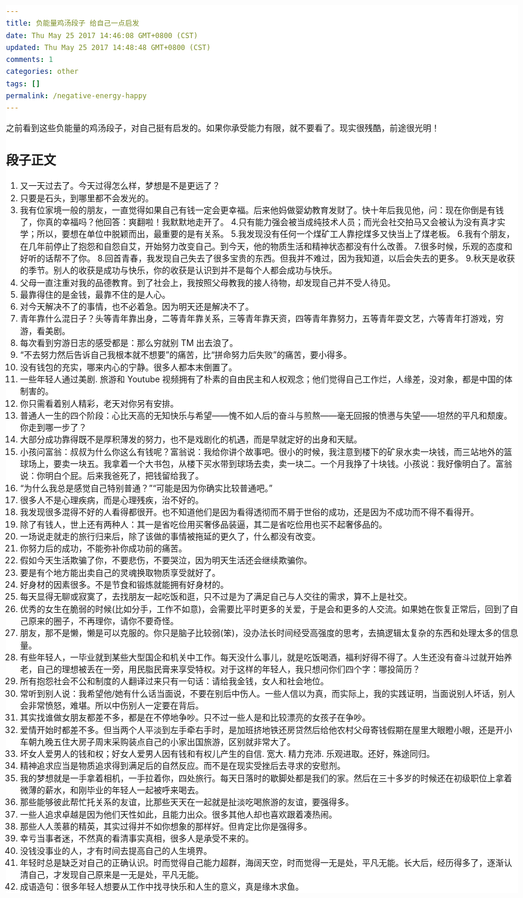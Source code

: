 ```yaml
---
title: 负能量鸡汤段子 给自己一点启发
date: Thu May 25 2017 14:46:08 GMT+0800 (CST)
updated: Thu May 25 2017 14:48:48 GMT+0800 (CST)
comments: 1
categories: other
tags: []
permalink: /negative-energy-happy
---
```


之前看到这些负能量的鸡汤段子，对自己挺有启发的。如果你承受能力有限，就不要看了。现实很残酷，前途很光明！



## 段子正文

1. 又一天过去了。今天过得怎么样，梦想是不是更远了？
2. 只要是石头，到哪里都不会发光的。
3. 我有位家境一般的朋友，一直觉得如果自己有钱一定会更幸福。后来他妈做婴幼教育发财了。快十年后我见他，问：现在你倒是有钱了，你真的幸福吗？他回答：爽翻啦！我默默地走开了。 4.只有能力强会被当成纯技术人员；而光会社交拍马又会被认为没有真才实学；所以，要想在单位中脱颖而出，最重要的是有关系。 5.我发现没有任何一个煤矿工人靠挖煤多又快当上了煤老板。 6.我有个朋友，在几年前停止了抱怨和自怨自艾，开始努力改变自己。到今天，他的物质生活和精神状态都没有什么改善。 7.很多时候，乐观的态度和好听的话帮不了你。 8.回首青春，我发现自己失去了很多宝贵的东西。但我并不难过，因为我知道，以后会失去的更多。 9.秋天是收获的季节。别人的收获是成功与快乐，你的收获是认识到并不是每个人都会成功与快乐。
4. 父母一直注重对我的品德教育。到了社会上，我按照父母教我的接人待物，却发现自己并不受人待见。
5. 最靠得住的是金钱，最靠不住的是人心。
6. 对今天解决不了的事情，也不必着急。因为明天还是解决不了。
7. 青年靠什么混日子？头等青年靠出身，二等青年靠关系，三等青年靠天资，四等青年靠努力，五等青年耍文艺，六等青年打游戏，穷游，看美剧。
8. 每次看到穷游日志的感受都是：那么穷就别 TM 出去浪了。
9. “不去努力然后告诉自己我根本就不想要”的痛苦，比“拼命努力后失败”的痛苦，要小得多。
10. 没有钱包的充实，哪来内心的宁静。很多人都本末倒置了。
11. 一些年轻人通过美剧. 旅游和 Youtube 视频拥有了朴素的自由民主和人权观念；他们觉得自己工作烂，人缘差，没对象，都是中国的体制害的。
12. 你只需看着别人精彩，老天对你另有安排。
13. 普通人一生的四个阶段：心比天高的无知快乐与希望——愧不如人后的奋斗与煎熬——毫无回报的愤懑与失望——坦然的平凡和颓废。你走到哪一步了？
14. 大部分成功靠得既不是厚积薄发的努力，也不是戏剧化的机遇，而是早就定好的出身和天赋。
15. 小孩问富翁：叔叔为什么你这么有钱呢？富翁说：我给你讲个故事吧。很小的时候，我注意到楼下的矿泉水卖一块钱，而三站地外的篮球场上，要卖一块五。我拿着一个大书包，从楼下买水带到球场去卖，卖一块二。一个月我挣了十块钱。小孩说：我好像明白了。富翁说：你明白个屁。后来我爸死了，把钱留给我了。
16. “为什么我总是感觉自己特别普通？”“可能是因为你确实比较普通吧。”
17. 很多人不是心理疾病，而是心理残疾，治不好的。
18. 我发现很多混得不好的人看得都很开。也不知道他们是因为看得透彻而不屑于世俗的成功，还是因为不成功而不得不看得开。
19. 除了有钱人，世上还有两种人：其一是省吃俭用买奢侈品装逼，其二是省吃俭用也买不起奢侈品的。
20. 一场说走就走的旅行归来后，除了该做的事情被拖延的更久了，什么都没有改变。
21. 你努力后的成功，不能弥补你成功前的痛苦。
22. 假如今天生活欺骗了你，不要悲伤，不要哭泣，因为明天生活还会继续欺骗你。
23. 要是有个地方能出卖自己的灵魂换取物质享受就好了。
24. 好身材的因素很多。不是节食和锻炼就能拥有好身材的。
25. 每天显得无聊或寂寞了，去找朋友一起吃饭和逛，只不过是为了满足自己与人交往的需求，算不上是社交。
26. 优秀的女生在脆弱的时候(比如分手，工作不如意)，会需要比平时更多的关爱，于是会和更多的人交流。如果她在恢复正常后，回到了自己原来的圈子，不再理你，请你不要奇怪。
27. 朋友，那不是懒，懒是可以克服的。你只是脑子比较弱(笨)，没办法长时间经受高强度的思考，去搞逻辑太复杂的东西和处理太多的信息量。
28. 有些年轻人，一毕业就到某些大型国企和机关中工作。每天没什么事儿，就是吃饭喝酒，福利好得不得了。人生还没有奋斗过就开始养老，自己的理想被丢在一旁，用民脂民膏来享受特权。对于这样的年轻人，我只想问你们四个字：哪投简历？
29. 所有抱怨社会不公和制度的人翻译过来只有一句话：请给我金钱，女人和社会地位。
30. 常听到别人说：我希望他/她有什么话当面说，不要在别后中伤人。一些人信以为真，而实际上，我的实践证明，当面说别人坏话，别人会非常愤怒，难堪。所以中伤别人一定要在背后。
31. 其实找谁做女朋友都差不多，都是在不停地争吵。只不过一些人是和比较漂亮的女孩子在争吵。
32. 爱情开始时都差不多。但当两个人平淡到左手牵右手时，是加班挤地铁还房贷然后给他农村父母寄钱假期在屋里大眼瞪小眼，还是开小车朝九晚五住大房子周末采购装点自己的小家出国旅游，区别就非常大了。
33. 坏女人爱男人的钱和权；好女人爱男人因有钱和有权儿产生的自信. 宽大. 精力充沛. 乐观进取。还好，殊途同归。
34. 精神追求应当是物质追求得到满足后的自然反应。而不是在现实受挫后去寻求的安慰剂。
35. 我的梦想就是一手拿着相机，一手拉着你，四处旅行。每天日落时的歇脚处都是我们的家。然后在三十多岁的时候还在初级职位上拿着微薄的薪水，和刚毕业的年轻人一起被呼来喝去。
36. 那些能够彼此帮忙托关系的友谊，比那些天天在一起就是扯淡吃喝旅游的友谊，要强得多。
37. 一些人追求卓越是因为他们天性如此，且能力出众。很多其他人却也喜欢跟着凑热闹。
38. 那些人人羡慕的精英，其实过得并不如你想象的那样好。但肯定比你是强得多。
39. 幸亏当事者迷，不然真的看清事实真相，很多人是承受不来的。
40. 没钱没事业的人，才有时间去提高自己的人生境界。
41. 年轻时总是缺乏对自己的正确认识。时而觉得自己能力超群，海阔天空，时而觉得一无是处，平凡无能。长大后，经历得多了，逐渐认清自己，才发现自己原来是一无是处，平凡无能。
42. 成语造句：很多年轻人想要从工作中找寻快乐和人生的意义，真是缘木求鱼。